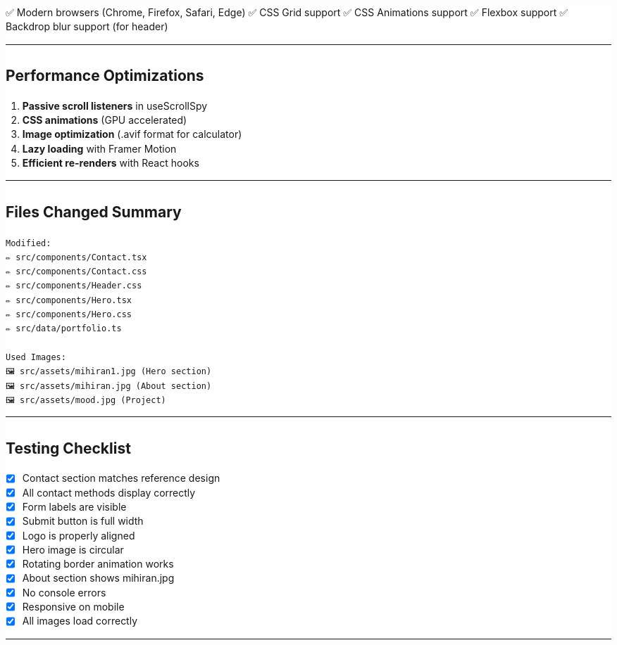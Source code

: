 ✅ Modern browsers (Chrome, Firefox, Safari, Edge)
✅ CSS Grid support
✅ CSS Animations support
✅ Flexbox support
✅ Backdrop blur support (for header)

---

## Performance Optimizations

1. **Passive scroll listeners** in useScrollSpy
2. **CSS animations** (GPU accelerated)
3. **Image optimization** (.avif format for calculator)
4. **Lazy loading** with Framer Motion
5. **Efficient re-renders** with React hooks

---

## Files Changed Summary

```
Modified:
✏️ src/components/Contact.tsx
✏️ src/components/Contact.css
✏️ src/components/Header.css
✏️ src/components/Hero.tsx
✏️ src/components/Hero.css
✏️ src/data/portfolio.ts

Used Images:
🖼️ src/assets/mihiran1.jpg (Hero section)
🖼️ src/assets/mihiran.jpg (About section)
🖼️ src/assets/mood.jpg (Project)
```

---

## Testing Checklist

- [x] Contact section matches reference design
- [x] All contact methods display correctly
- [x] Form labels are visible
- [x] Submit button is full width
- [x] Logo is properly aligned
- [x] Hero image is circular
- [x] Rotating border animation works
- [x] About section shows mihiran.jpg
- [x] No console errors
- [x] Responsive on mobile
- [x] All images load correctly

---

